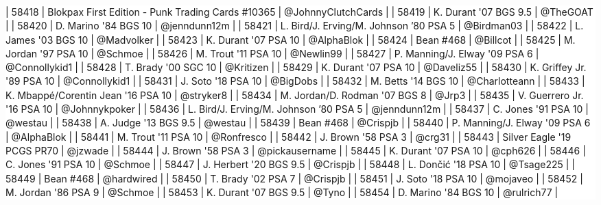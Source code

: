 | 58418 |  Blokpax First Edition - Punk Trading Cards #10365 | \@JohnnyClutchCards |
| 58419 |  K. Durant &#039;07 BGS 9.5 | \@TheGOAT |
| 58420 |  D. Marino &#039;84 BGS 10 | \@jenndunn12m |
| 58421 |  L. Bird/J. Erving/M. Johnson ’80 PSA 5 | \@Birdman03 |
| 58422 |  L. James &#039;03 BGS 10 | \@Madvolker |
| 58423 |  K. Durant &#039;07 PSA 10 | \@AlphaBlok |
| 58424 |  Bean #468 | \@Billcot |
| 58425 |  M. Jordan &#039;97 PSA 10 | \@Schmoe |
| 58426 |  M. Trout &#039;11 PSA 10 | \@Newlin99 |
| 58427 |  P. Manning/J. Elway &#039;09 PSA 6 | \@Connollykid1 |
| 58428 |  T. Brady &#039;00 SGC 10 | \@Kritizen |
| 58429 |  K. Durant &#039;07 PSA 10 | \@Daveliz55 |
| 58430 |  K. Griffey Jr. &#039;89 PSA 10 | \@Connollykid1 |
| 58431 |  J. Soto &#039;18 PSA 10 | \@BigDobs |
| 58432 |  M. Betts &#039;14 BGS 10 | \@Charlotteann |
| 58433 |  K. Mbappé/Corentin Jean &#039;16 PSA 10 | \@stryker8 |
| 58434 |  M. Jordan/D. Rodman &#039;07 BGS 8 | \@Jrp3 |
| 58435 |  V. Guerrero Jr. &#039;16 PSA 10 | \@Johnnykpoker |
| 58436 |  L. Bird/J. Erving/M. Johnson ’80 PSA 5 | \@jenndunn12m |
| 58437 |  C. Jones &#039;91 PSA 10 | \@westau |
| 58438 |  A. Judge &#039;13 BGS 9.5 | \@westau |
| 58439 |  Bean #468 | \@Crispjb |
| 58440 |  P. Manning/J. Elway &#039;09 PSA 6 | \@AlphaBlok |
| 58441 |  M. Trout &#039;11 PSA 10 | \@Ronfresco |
| 58442 |  J. Brown &#039;58 PSA 3 | \@crg31 |
| 58443 |  Silver Eagle &#039;19 PCGS PR70 | \@jzwade |
| 58444 |  J. Brown &#039;58 PSA 3 | \@pickausername |
| 58445 |  K. Durant &#039;07 PSA 10 | \@cph626 |
| 58446 |  C. Jones &#039;91 PSA 10 | \@Schmoe |
| 58447 |  J. Herbert &#039;20 BGS 9.5 | \@Crispjb |
| 58448 |  L. Dončić &#039;18 PSA 10 | \@Tsage225 |
| 58449 |  Bean #468 | \@hardwired |
| 58450 |  T. Brady &#039;02 PSA 7 | \@Crispjb |
| 58451 |  J. Soto &#039;18 PSA 10 | \@mojaveo |
| 58452 |  M. Jordan &#039;86 PSA 9 | \@Schmoe |
| 58453 |  K. Durant &#039;07 BGS 9.5 | \@Tyno |
| 58454 |  D. Marino &#039;84 BGS 10 | \@rulrich77 |